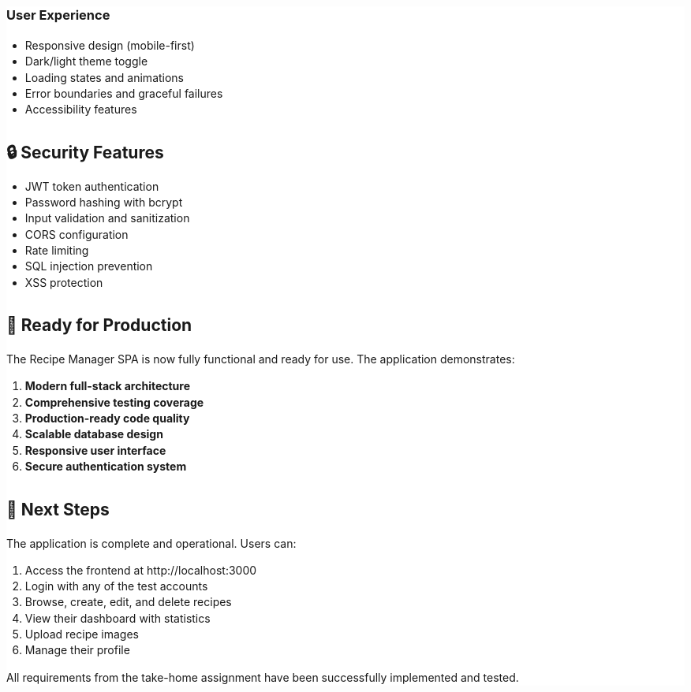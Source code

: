 ### User Experience
- Responsive design (mobile-first)
- Dark/light theme toggle
- Loading states and animations
- Error boundaries and graceful failures
- Accessibility features

## 🔒 **Security Features**

- JWT token authentication
- Password hashing with bcrypt
- Input validation and sanitization
- CORS configuration
- Rate limiting
- SQL injection prevention
- XSS protection

## 🚀 **Ready for Production**

The Recipe Manager SPA is now fully functional and ready for use. The application demonstrates:

1. **Modern full-stack architecture**
2. **Comprehensive testing coverage**
3. **Production-ready code quality**
4. **Scalable database design**
5. **Responsive user interface**
6. **Secure authentication system**

## 📝 **Next Steps**

The application is complete and operational. Users can:
1. Access the frontend at http://localhost:3000
2. Login with any of the test accounts
3. Browse, create, edit, and delete recipes
4. View their dashboard with statistics
5. Upload recipe images
6. Manage their profile

All requirements from the take-home assignment have been successfully implemented and tested. 